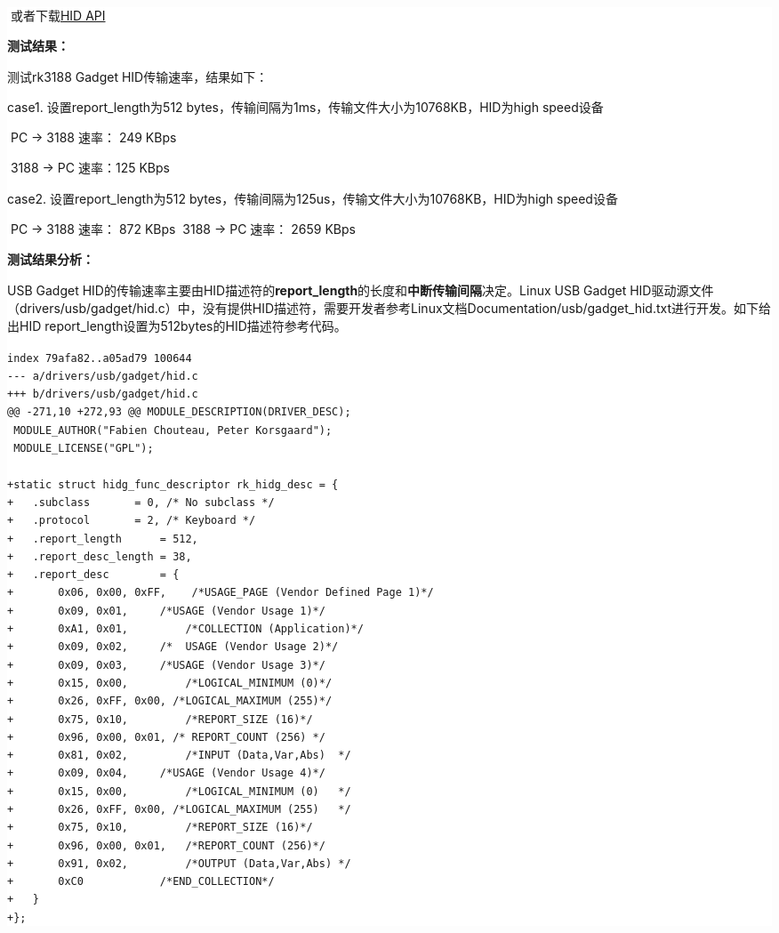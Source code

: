 ​                        或者下载[HID API](http://www.signal11.us/oss/hidapi/)

**测试结果：**

测试rk3188 Gadget HID传输速率，结果如下：

case1.  设置report_length为512 bytes，传输间隔为1ms，传输文件大小为10768KB，HID为high speed设备

​             PC     -> 3188        速率： 249 KBps

​              3188 -> PC           速率：125 KBps

case2.  设置report_length为512 bytes，传输间隔为125us，传输文件大小为10768KB，HID为high speed设备

​              PC     -> 3188        速率： 872 KBps
​              3188 -> PC            速率： 2659 KBps

**测试结果分析：**

USB Gadget HID的传输速率主要由HID描述符的**report_length**的长度和**中断传输间隔**决定。Linux USB Gadget HID驱动源文件（drivers/usb/gadget/hid.c）中，没有提供HID描述符，需要开发者参考Linux文档Documentation/usb/gadget_hid.txt进行开发。如下给出HID report_length设置为512bytes的HID描述符参考代码。

```
index 79afa82..a05ad79 100644
--- a/drivers/usb/gadget/hid.c
+++ b/drivers/usb/gadget/hid.c
@@ -271,10 +272,93 @@ MODULE_DESCRIPTION(DRIVER_DESC);
 MODULE_AUTHOR("Fabien Chouteau, Peter Korsgaard");
 MODULE_LICENSE("GPL");

+static struct hidg_func_descriptor rk_hidg_desc = {
+	.subclass		= 0, /* No subclass */
+	.protocol		= 2, /* Keyboard */
+	.report_length		= 512,
+	.report_desc_length	= 38,
+	.report_desc		= {
+		0x06, 0x00, 0xFF,	 /*USAGE_PAGE (Vendor Defined Page 1)*/
+		0x09, 0x01,		/*USAGE (Vendor Usage 1)*/
+		0xA1, 0x01, 		/*COLLECTION (Application)*/
+		0x09, 0x02,		/*  USAGE (Vendor Usage 2)*/
+		0x09, 0x03,		/*USAGE (Vendor Usage 3)*/
+		0x15, 0x00, 		/*LOGICAL_MINIMUM (0)*/
+		0x26, 0xFF, 0x00, /*LOGICAL_MAXIMUM (255)*/
+		0x75, 0x10, 		/*REPORT_SIZE (16)*/
+		0x96, 0x00, 0x01, /* REPORT_COUNT (256)	*/
+		0x81, 0x02, 		/*INPUT (Data,Var,Abs)	*/
+		0x09, 0x04,		/*USAGE (Vendor Usage 4)*/
+		0x15, 0x00, 		/*LOGICAL_MINIMUM (0)	*/
+		0x26, 0xFF, 0x00, /*LOGICAL_MAXIMUM (255)	*/
+		0x75, 0x10, 		/*REPORT_SIZE (16)*/
+		0x96, 0x00, 0x01, 	/*REPORT_COUNT (256)*/
+		0x91, 0x02, 		/*OUTPUT (Data,Var,Abs)	*/
+		0xC0			/*END_COLLECTION*/
+	}
+};
```
